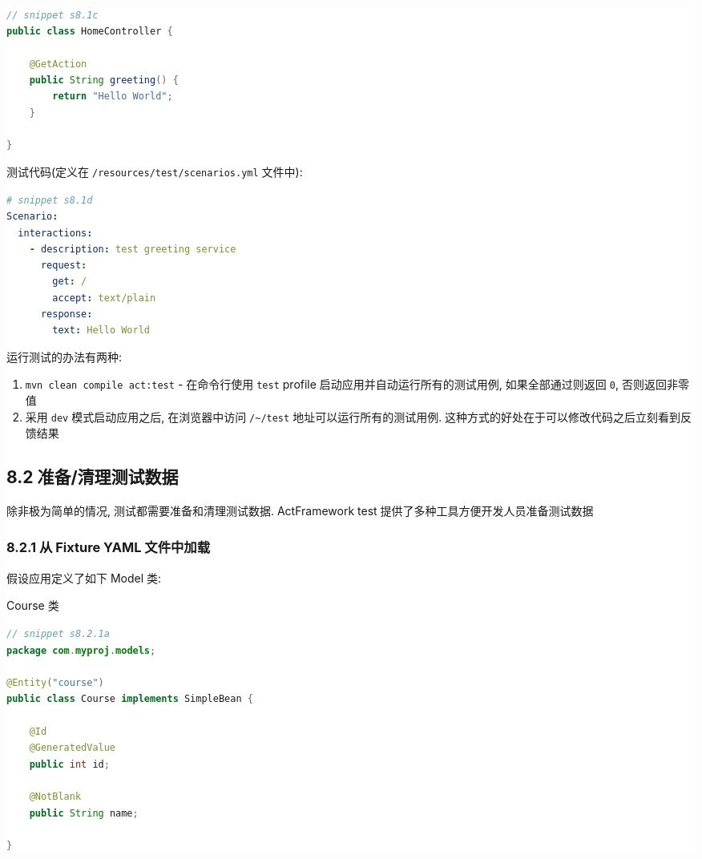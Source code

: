 ```java
// snippet s8.1c
public class HomeController {

    @GetAction
    public String greeting() {
        return "Hello World";
    }

}
```

<a name="s8_1_d"></a> 测试代码(定义在 `/resources/test/scenarios.yml` 文件中):

```yaml
# snippet s8.1d
Scenario:
  interactions:
    - description: test greeting service
      request:
        get: /
        accept: text/plain
      response:
        text: Hello World
```

运行测试的办法有两种:

1. `mvn clean compile act:test` - 在命令行使用 `test` profile 启动应用并自动运行所有的测试用例, 如果全部通过则返回 `0`, 否则返回非零值
2. 采用 `dev` 模式启动应用之后, 在浏览器中访问 `/~/test` 地址可以运行所有的测试用例. 这种方式的好处在于可以修改代码之后立刻看到反馈结果

## <a name="fixtures"></a> 8.2 准备/清理测试数据

除非极为简单的情况, 测试都需要准备和清理测试数据. ActFramework test 提供了多种工具方便开发人员准备测试数据

### <a name="load-fixture-yaml"></a> 8.2.1 从 Fixture YAML 文件中加载

假设应用定义了如下 Model 类:


<a name="s8_2_1a"></a> Course 类

```java
// snippet s8.2.1a
package com.myproj.models;

@Entity("course")
public class Course implements SimpleBean {

    @Id
    @GeneratedValue
    public int id;

    @NotBlank
    public String name;

}
```
